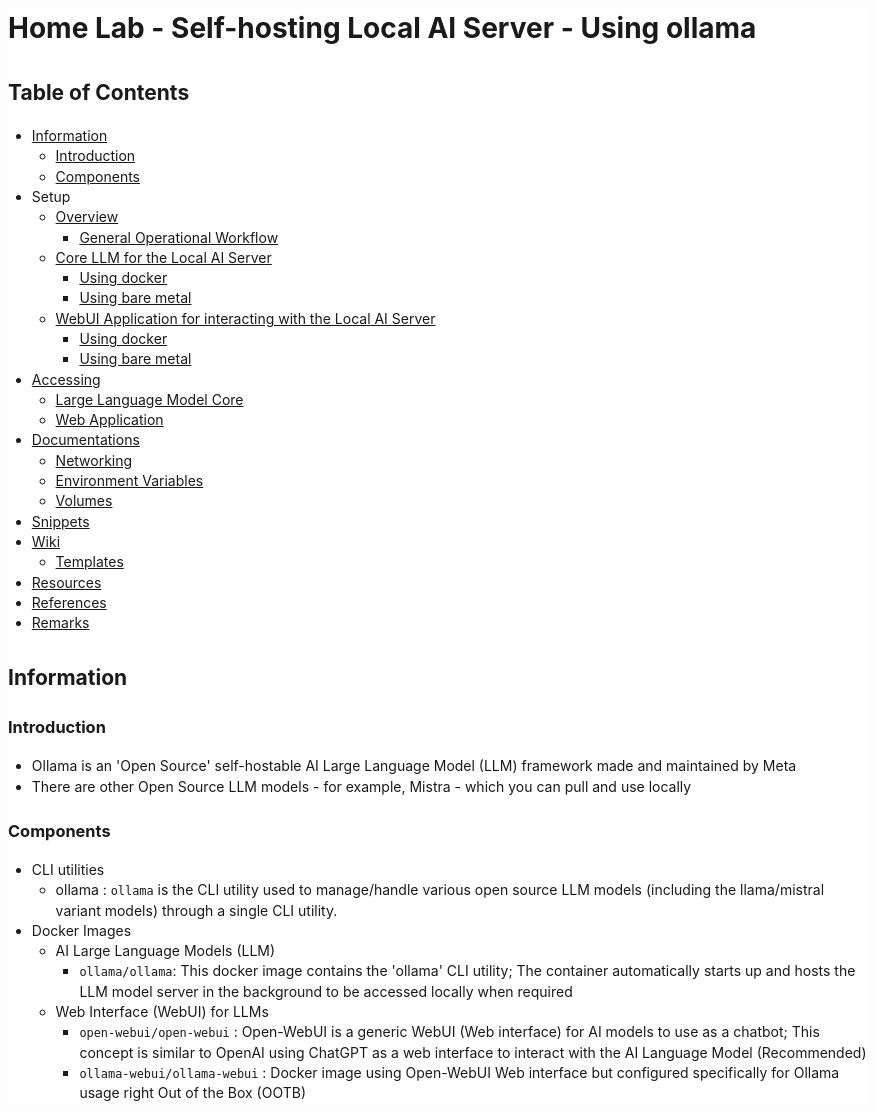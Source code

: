# Home Lab - Self-hosting Local AI Server - Using ollama

## Table of Contents
- [Information](#information)
    + [Introduction](#introduction)
    + [Components](#components)
- Setup
    - [Overview](#setup-overview)
        + [General Operational Workflow](#general-operational-workflow)
    - [Core LLM for the Local AI Server](#setup-core-large-language-model-for-local-ai)
        + [Using docker](#using-docker)
        + [Using bare metal](#using-bare-metal)
    - [WebUI Application for interacting with the Local AI Server](#setup-webui-interface)
        + [Using docker](#using-docker)
        + [Using bare metal](#using-bare-metal)
- [Accessing](#accessing)
    + [Large Language Model Core](#large-language-model-core)
    + [Web Application](#web-application)
- [Documentations](#documentations)
    + [Networking](#networking)
    + [Environment Variables](#environment-variables)
    + [Volumes](#volumes)
- [Snippets](#snippets)
- [Wiki](#wiki)
    - [Templates](#templates)
- [Resources](#resources)
- [References](#references)
- [Remarks](#remarks)

## Information

### Introduction
+ Ollama is an 'Open Source' self-hostable AI Large Language Model (LLM) framework made and maintained by Meta
+ There are other Open Source LLM models - for example, Mistra - which you can pull and use locally

### Components
- CLI utilities
    + ollama : `ollama` is the CLI utility used to manage/handle various open source LLM models (including the llama/mistral variant models) through a single CLI utility. 
- Docker Images
    - AI Large Language Models (LLM)
        + `ollama/ollama`: This docker image contains the 'ollama' CLI utility; The container automatically starts up and hosts the LLM model server in the background to be accessed locally when required
    - Web Interface (WebUI) for LLMs
        + `open-webui/open-webui` : Open-WebUI is a generic WebUI (Web interface) for AI models to use as a chatbot; This concept is similar to OpenAI using ChatGPT as a web interface to interact with the AI Language Model (Recommended)
        + `ollama-webui/ollama-webui` : Docker image using Open-WebUI Web interface but configured specifically for Ollama usage right Out of the Box (OOTB)
